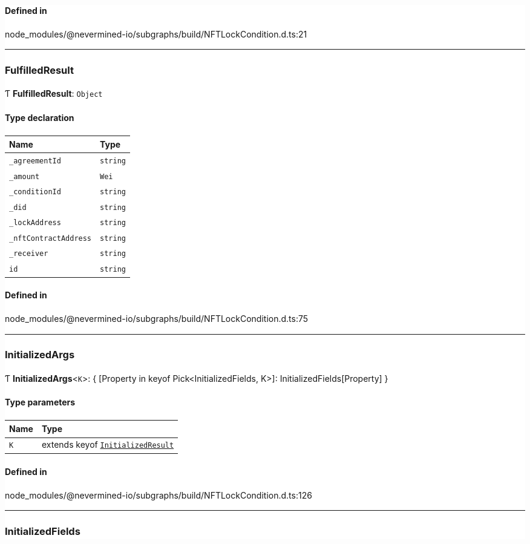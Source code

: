 #### Defined in

node_modules/@nevermined-io/subgraphs/build/NFTLockCondition.d.ts:21

___

### FulfilledResult

Ƭ **FulfilledResult**: `Object`

#### Type declaration

| Name | Type |
| :------ | :------ |
| `_agreementId` | `string` |
| `_amount` | `Wei` |
| `_conditionId` | `string` |
| `_did` | `string` |
| `_lockAddress` | `string` |
| `_nftContractAddress` | `string` |
| `_receiver` | `string` |
| `id` | `string` |

#### Defined in

node_modules/@nevermined-io/subgraphs/build/NFTLockCondition.d.ts:75

___

### InitializedArgs

Ƭ **InitializedArgs**<`K`\>: { [Property in keyof Pick<InitializedFields, K\>]: InitializedFields[Property] }

#### Type parameters

| Name | Type |
| :------ | :------ |
| `K` | extends keyof [`InitializedResult`](subgraphs.NFTLockCondition.md#initializedresult) |

#### Defined in

node_modules/@nevermined-io/subgraphs/build/NFTLockCondition.d.ts:126

___

### InitializedFields
